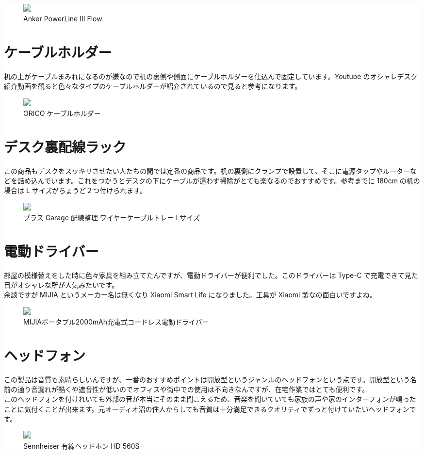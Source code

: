 <figure>
<a href="https://www.amazon.co.jp/gp/product/B093L6MJKJ?ie=UTF8&th=1&linkCode=li3&tag=amad06-22&linkId=790a33fdd86d4c42830778da3aa08b07&language=ja_JP&ref_=as_li_ss_il" target="_blank"><img border="0" src="//ws-fe.amazon-adsystem.com/widgets/q?_encoding=UTF8&ASIN=B093L6MJKJ&Format=_SL250_&ID=AsinImage&MarketPlace=JP&ServiceVersion=20070822&WS=1&tag=amad06-22&language=ja_JP" ></a><img src="https://ir-jp.amazon-adsystem.com/e/ir?t=amad06-22&language=ja_JP&l=li3&o=9&a=B093L6MJKJ" width="1" height="1" border="0" alt="" style="border:none !important; margin:0px !important;" />
  <figcaption>Anker PowerLine III Flow</figcaption>
</figure>

# ケーブルホルダー

机の上がケーブルまみれになるのが嫌なので机の裏側や側面にケーブルホルダーを仕込んで固定しています。Youtube のオシャレデスク紹介動画を観ると色々なタイプのケーブルホルダーが紹介されているので見ると参考になります。

<figure>
<a href="https://www.amazon.co.jp/gp/product/B06X192QGK?ie=UTF8&th=1&linkCode=li3&tag=amad06-22&linkId=c19218e75ae889aacacecb7d5218ec99&language=ja_JP&ref_=as_li_ss_il" target="_blank"><img border="0" src="//ws-fe.amazon-adsystem.com/widgets/q?_encoding=UTF8&ASIN=B06X192QGK&Format=_SL250_&ID=AsinImage&MarketPlace=JP&ServiceVersion=20070822&WS=1&tag=amad06-22&language=ja_JP" ></a><img src="https://ir-jp.amazon-adsystem.com/e/ir?t=amad06-22&language=ja_JP&l=li3&o=9&a=B06X192QGK" width="1" height="1" border="0" alt="" style="border:none !important; margin:0px !important;" />
  <figcaption>ORICO ケーブルホルダー</figcaption>
</figure>

# デスク裏配線ラック

この商品もデスクをスッキリさせたい人たちの間では定番の商品です。机の裏側にクランプで設置して、そこに電源タップやルーターなどを詰め込んでいます。これをつかうとデスクの下にケーブルが這わず掃除がとても楽なるのでおすすめです。参考までに 180cm の机の場合は L サイズがちょうど２つ付けられます。

<figure>
<a href="https://www.amazon.co.jp/gp/product/B07FXCMXQK?ie=UTF8&th=1&linkCode=li3&tag=amad06-22&linkId=ae9fecea7fbdfe4ed48cd8ce37765ef5&language=ja_JP&ref_=as_li_ss_il" target="_blank"><img border="0" src="//ws-fe.amazon-adsystem.com/widgets/q?_encoding=UTF8&ASIN=B07FXCMXQK&Format=_SL250_&ID=AsinImage&MarketPlace=JP&ServiceVersion=20070822&WS=1&tag=amad06-22&language=ja_JP" ></a><img src="https://ir-jp.amazon-adsystem.com/e/ir?t=amad06-22&language=ja_JP&l=li3&o=9&a=B07FXCMXQK" width="1" height="1" border="0" alt="" style="border:none !important; margin:0px !important;" />
  <figcaption>プラス Garage 配線整理 ワイヤーケーブルトレー Lサイズ</figcaption>
</figure>

# 電動ドライバー

部屋の模様替えをした時に色々家具を組み立てたんですが、電動ドライバーが便利でした。このドライバーは Type-C で充電できて見た目がオシャレな所が人気みたいです。  
余談ですが MIJIA というメーカー名は無くなり Xiaomi Smart Life になりました。工具が Xiaomi 製なの面白いですよね。

<figure>
<a href="https://www.amazon.co.jp/gp/product/B07YVF1QRZ?ie=UTF8&psc=1&linkCode=li3&tag=amad06-22&linkId=688e150c8b9be90e77b8bc15ccea632d&language=ja_JP&ref_=as_li_ss_il" target="_blank"><img border="0" src="//ws-fe.amazon-adsystem.com/widgets/q?_encoding=UTF8&ASIN=B07YVF1QRZ&Format=_SL250_&ID=AsinImage&MarketPlace=JP&ServiceVersion=20070822&WS=1&tag=amad06-22&language=ja_JP" ></a><img src="https://ir-jp.amazon-adsystem.com/e/ir?t=amad06-22&language=ja_JP&l=li3&o=9&a=B07YVF1QRZ" width="1" height="1" border="0" alt="" style="border:none !important; margin:0px !important;" />
  <figcaption>MIJIAポータブル2000mAh充電式コードレス電動ドライバー</figcaption>
</figure>

# ヘッドフォン

この製品は音質も素晴らしいんですが、一番のおすすめポイントは開放型というジャンルのヘッドフォンという点です。開放型という名前の通り音漏れが酷くや遮音性が低いのでオフィスや街中での使用は不向きなんですが、在宅作業ではとても便利です。  
このヘッドフォンを付けれいても外部の音が本当にそのまま聞こえるため、音楽を聞いていても家族の声や家のインターフォンが鳴ったことに気付くことが出来ます。元オーディオ沼の住人からしても音質は十分満足できるクオリティでずっと付けていたいヘッドフォンです。

<figure>
<a href="https://www.amazon.co.jp/gp/product/B08HNFV61M?ie=UTF8&psc=1&linkCode=li3&tag=amad06-22&linkId=98b28c93ef02730ca72e4e78a535747a&language=ja_JP&ref_=as_li_ss_il" target="_blank"><img border="0" src="//ws-fe.amazon-adsystem.com/widgets/q?_encoding=UTF8&ASIN=B08HNFV61M&Format=_SL250_&ID=AsinImage&MarketPlace=JP&ServiceVersion=20070822&WS=1&tag=amad06-22&language=ja_JP" ></a><img src="https://ir-jp.amazon-adsystem.com/e/ir?t=amad06-22&language=ja_JP&l=li3&o=9&a=B08HNFV61M" width="1" height="1" border="0" alt="" style="border:none !important; margin:0px !important;" />
  <figcaption>Sennheiser 有線ヘッドホン HD 560S</figcaption>
</figure>
